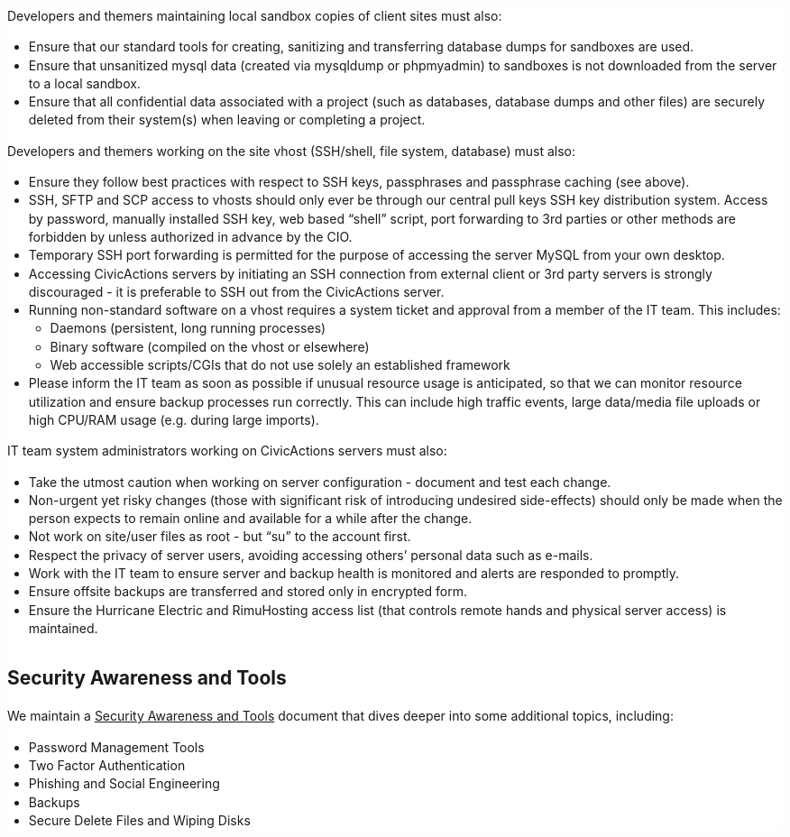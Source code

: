 Developers and themers maintaining local sandbox copies of client sites must also:

- Ensure that our standard tools for creating, sanitizing and transferring database dumps for sandboxes are used.
- Ensure that unsanitized mysql data (created via mysqldump or phpmyadmin) to sandboxes is not downloaded from the server to a local sandbox.
- Ensure that all confidential data associated with a project (such as databases, database dumps and other files) are securely deleted from their system(s) when leaving or completing a project.

Developers and themers working on the site vhost (SSH/shell, file system, database) must also:

- Ensure they follow best practices with respect to SSH keys, passphrases and passphrase caching (see above).
- SSH, SFTP and SCP access to vhosts should only ever be through our central pull keys SSH key distribution system. Access by password, manually installed SSH key, web based “shell” script, port forwarding to 3rd parties or other methods are forbidden by unless authorized in advance by the CIO.
- Temporary SSH port forwarding is permitted for the purpose of accessing the server MySQL from your own desktop.
- Accessing CivicActions servers by initiating an SSH connection from external client or 3rd party servers is strongly discouraged - it is preferable to SSH out from the CivicActions server.
- Running non-standard software on a vhost requires a system ticket and approval from a member of the IT team. This includes:
    - Daemons (persistent, long running processes)
    - Binary software (compiled on the vhost or elsewhere)
    - Web accessible scripts/CGIs that do not use solely an established framework
- Please inform the IT team as soon as possible if unusual resource usage is anticipated, so that we can monitor resource utilization and ensure backup processes run correctly. This can include high traffic events, large data/media file uploads or high CPU/RAM usage (e.g. during large imports).

IT team system administrators working on CivicActions servers must also:

- Take the utmost caution when working on server configuration - document and test each change.
- Non-urgent yet risky changes (those with significant risk of introducing undesired side-effects) should only be made when the person expects to remain online and available for a while after the change.
- Not work on site/user files as root - but “su” to the account first.
- Respect the privacy of server users, avoiding accessing others’ personal data such as e-mails.
- Work with the IT team to ensure server and backup health is monitored and alerts are responded to promptly.
- Ensure offsite backups are transferred and stored only in encrypted form.
- Ensure the Hurricane Electric and RimuHosting access list (that controls remote hands and physical server access) is maintained.

## Security Awareness and Tools
We maintain a [Security Awareness and Tools](https://github.com/CivicActions/security-policy/blob/master/tools) document that dives deeper into some additional topics, including:

- Password Management Tools
- Two Factor Authentication
- Phishing and Social Engineering
- Backups
- Secure Delete Files and Wiping Disks
